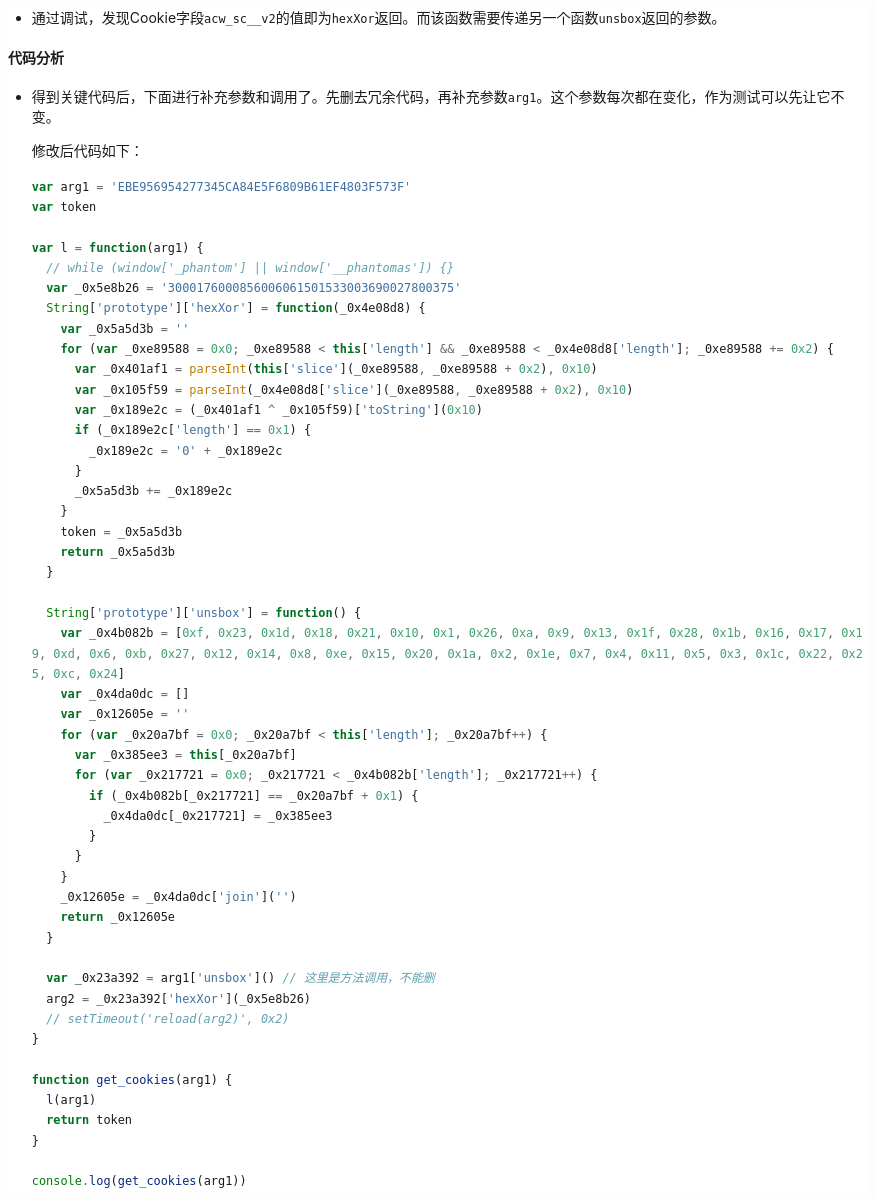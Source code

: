 + 通过调试，发现Cookie字段`acw_sc__v2`的值即为`hexXor`返回。而该函数需要传递另一个函数`unsbox`返回的参数。

#### 代码分析

+ 得到关键代码后，下面进行补充参数和调用了。先删去冗余代码，再补充参数`arg1`。这个参数每次都在变化，作为测试可以先让它不变。

  修改后代码如下：

  ```js
  var arg1 = 'EBE956954277345CA84E5F6809B61EF4803F573F'
  var token
  
  var l = function(arg1) {
    // while (window['_phantom'] || window['__phantomas']) {}
    var _0x5e8b26 = '3000176000856006061501533003690027800375'
    String['prototype']['hexXor'] = function(_0x4e08d8) {
      var _0x5a5d3b = ''
      for (var _0xe89588 = 0x0; _0xe89588 < this['length'] && _0xe89588 < _0x4e08d8['length']; _0xe89588 += 0x2) {
        var _0x401af1 = parseInt(this['slice'](_0xe89588, _0xe89588 + 0x2), 0x10)
        var _0x105f59 = parseInt(_0x4e08d8['slice'](_0xe89588, _0xe89588 + 0x2), 0x10)
        var _0x189e2c = (_0x401af1 ^ _0x105f59)['toString'](0x10)
        if (_0x189e2c['length'] == 0x1) {
          _0x189e2c = '0' + _0x189e2c
        }
        _0x5a5d3b += _0x189e2c
      }
      token = _0x5a5d3b
      return _0x5a5d3b
    }
  
    String['prototype']['unsbox'] = function() {
      var _0x4b082b = [0xf, 0x23, 0x1d, 0x18, 0x21, 0x10, 0x1, 0x26, 0xa, 0x9, 0x13, 0x1f, 0x28, 0x1b, 0x16, 0x17, 0x19, 0xd, 0x6, 0xb, 0x27, 0x12, 0x14, 0x8, 0xe, 0x15, 0x20, 0x1a, 0x2, 0x1e, 0x7, 0x4, 0x11, 0x5, 0x3, 0x1c, 0x22, 0x25, 0xc, 0x24]
      var _0x4da0dc = []
      var _0x12605e = ''
      for (var _0x20a7bf = 0x0; _0x20a7bf < this['length']; _0x20a7bf++) {
        var _0x385ee3 = this[_0x20a7bf]
        for (var _0x217721 = 0x0; _0x217721 < _0x4b082b['length']; _0x217721++) {
          if (_0x4b082b[_0x217721] == _0x20a7bf + 0x1) {
            _0x4da0dc[_0x217721] = _0x385ee3
          }
        }
      }
      _0x12605e = _0x4da0dc['join']('')
      return _0x12605e
    }
  
    var _0x23a392 = arg1['unsbox']() // 这里是方法调用，不能删
    arg2 = _0x23a392['hexXor'](_0x5e8b26)
    // setTimeout('reload(arg2)', 0x2)
  }
  
  function get_cookies(arg1) {
    l(arg1)
    return token
  }
  
  console.log(get_cookies(arg1))
  ```
